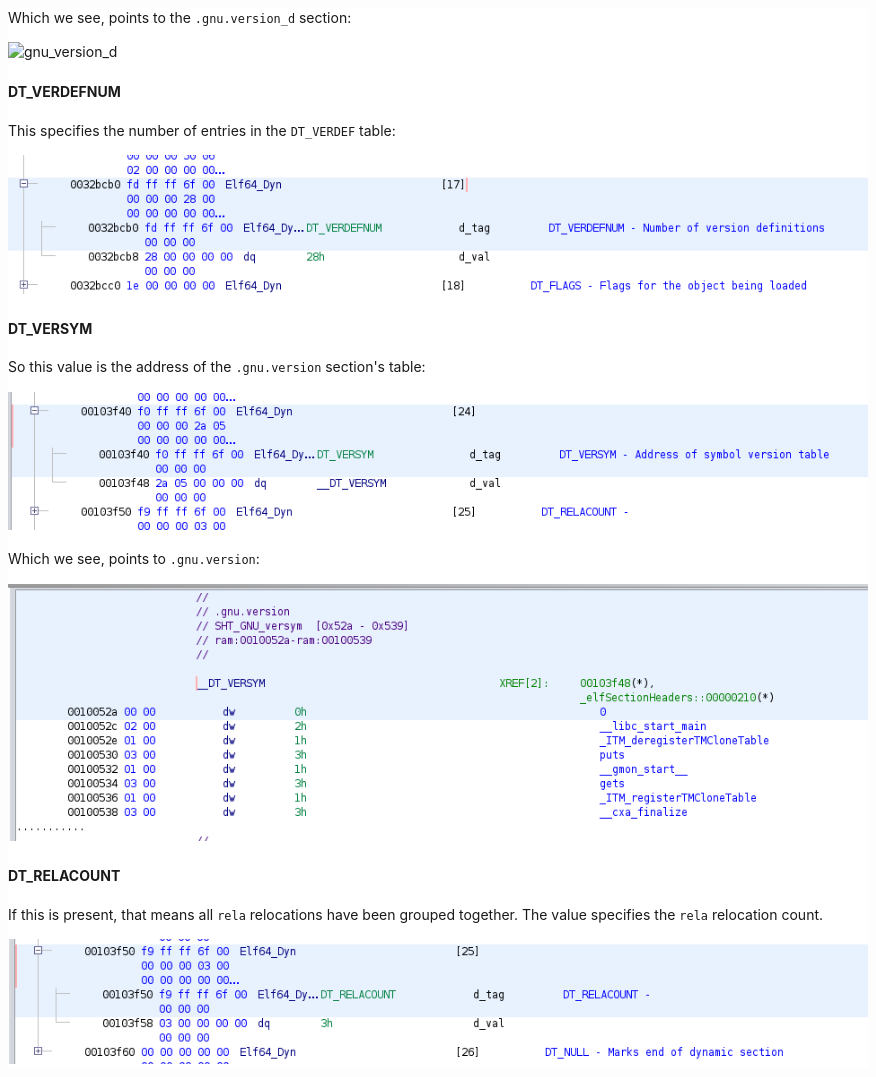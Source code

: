 Which we see, points to the `.gnu.version_d` section:

![gnu_version_d](pics/gnu_versuib_d.png)

#### DT_VERDEFNUM

This specifies the number of entries in the `DT_VERDEF` table:

![verdefnum](pics/verdefnum.png)

#### DT_VERSYM

So this value is the address of the `.gnu.version` section's table:

![versym](pics/versym.png)

Which we see, points to `.gnu.version`:

![gnu_version_versym](pics/gnu_version_versym.png)

#### DT_RELACOUNT

If this is present, that means all `rela` relocations have been grouped together. The value specifies the `rela` relocation count.

![relacount](pics/relacount.png)

